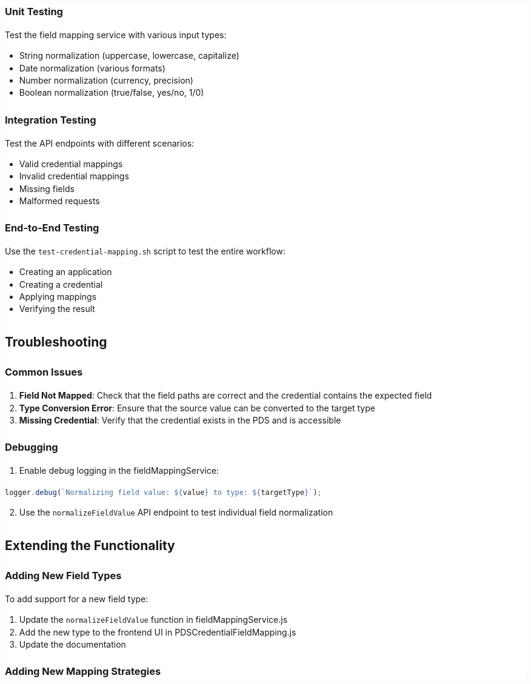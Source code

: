 ### Unit Testing

Test the field mapping service with various input types:
- String normalization (uppercase, lowercase, capitalize)
- Date normalization (various formats)
- Number normalization (currency, precision)
- Boolean normalization (true/false, yes/no, 1/0)

### Integration Testing

Test the API endpoints with different scenarios:
- Valid credential mappings
- Invalid credential mappings
- Missing fields
- Malformed requests

### End-to-End Testing

Use the `test-credential-mapping.sh` script to test the entire workflow:
- Creating an application
- Creating a credential
- Applying mappings
- Verifying the result

## Troubleshooting

### Common Issues

1. **Field Not Mapped**: Check that the field paths are correct and the credential contains the expected field
2. **Type Conversion Error**: Ensure that the source value can be converted to the target type
3. **Missing Credential**: Verify that the credential exists in the PDS and is accessible

### Debugging

1. Enable debug logging in the fieldMappingService:
```javascript
logger.debug(`Normalizing field value: ${value} to type: ${targetType}`);
```

2. Use the `normalizeFieldValue` API endpoint to test individual field normalization

## Extending the Functionality

### Adding New Field Types

To add support for a new field type:
1. Update the `normalizeFieldValue` function in fieldMappingService.js
2. Add the new type to the frontend UI in PDSCredentialFieldMapping.js
3. Update the documentation

### Adding New Mapping Strategies
